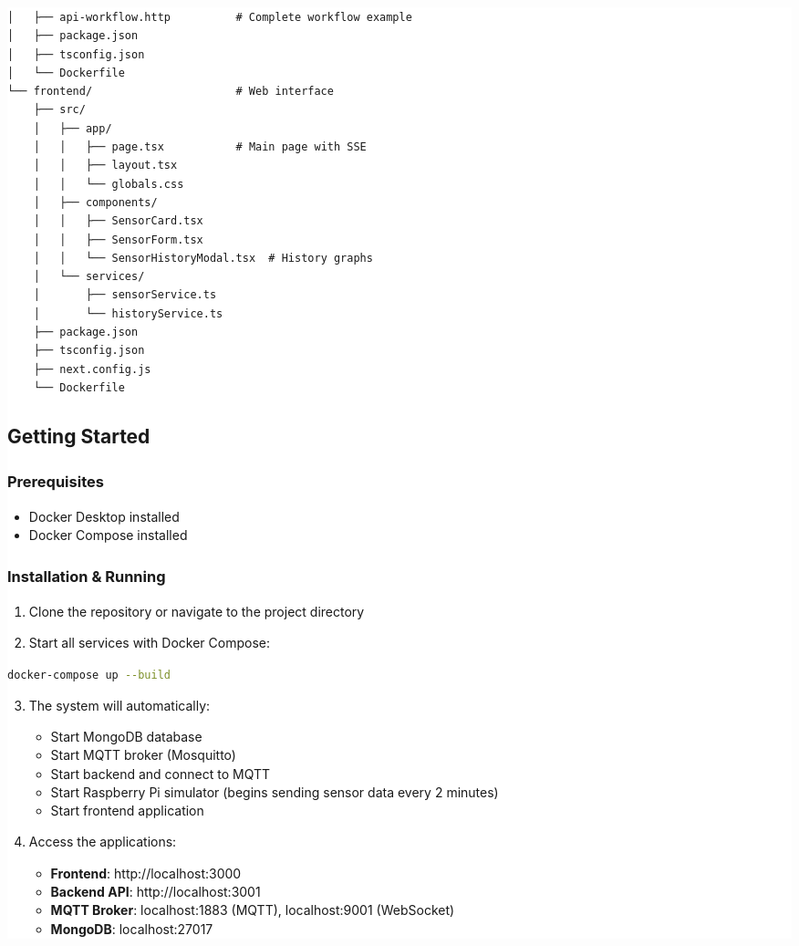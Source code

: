 ```
│   ├── api-workflow.http          # Complete workflow example
│   ├── package.json
│   ├── tsconfig.json
│   └── Dockerfile
└── frontend/                      # Web interface
    ├── src/
    │   ├── app/
    │   │   ├── page.tsx           # Main page with SSE
    │   │   ├── layout.tsx
    │   │   └── globals.css
    │   ├── components/
    │   │   ├── SensorCard.tsx
    │   │   ├── SensorForm.tsx
    │   │   └── SensorHistoryModal.tsx  # History graphs
    │   └── services/
    │       ├── sensorService.ts
    │       └── historyService.ts
    ├── package.json
    ├── tsconfig.json
    ├── next.config.js
    └── Dockerfile
```

## Getting Started

### Prerequisites

- Docker Desktop installed
- Docker Compose installed

### Installation & Running

1. Clone the repository or navigate to the project directory

2. Start all services with Docker Compose:
```bash
docker-compose up --build
```

3. The system will automatically:
   - Start MongoDB database
   - Start MQTT broker (Mosquitto)
   - Start backend and connect to MQTT
   - Start Raspberry Pi simulator (begins sending sensor data every 2 minutes)
   - Start frontend application

4. Access the applications:
   - **Frontend**: http://localhost:3000
   - **Backend API**: http://localhost:3001
   - **MQTT Broker**: localhost:1883 (MQTT), localhost:9001 (WebSocket)
   - **MongoDB**: localhost:27017
